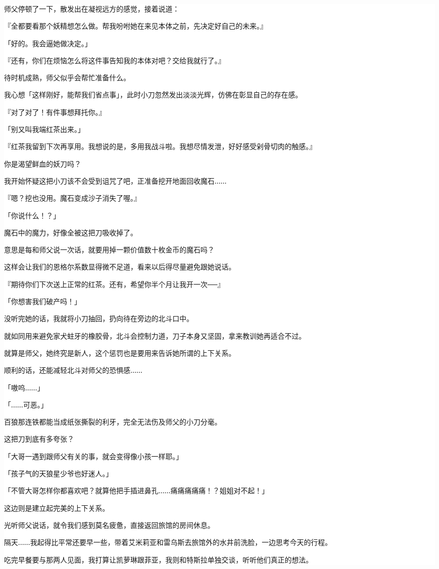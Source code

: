 师父停顿了一下，散发出在凝视远方的感觉，接着说道：

『全都要看那个妖精想怎么做。帮我吩咐她在来见本体之前，先决定好自己的未来。』

「好的。我会逼她做决定。」

『还有，你们在烦恼怎么将这件事告知我的本体对吧？交给我就行了。』

待时机成熟，师父似乎会帮忙准备什么。

我心想「这样刚好，能帮我们省点事」，此时小刀忽然发出淡淡光辉，仿佛在彰显自己的存在感。

『对了对了！有件事想拜托你。』

「别又叫我端红茶出来。」

『红茶我留到下次再享用。我想说的是，多用我战斗啦。我想尽情发泄，好好感受剁骨切肉的触感。』

你是渴望鲜血的妖刀吗？

我开始怀疑这把小刀该不会受到诅咒了吧，正准备挖开地面回收魔石……

『嗯？挖也没用。魔石变成沙子消失了喔。』

「你说什么！？」

魔石中的魔力，好像全被这把刀吸收掉了。

意思是每和师父说一次话，就要用掉一颗价值数十枚金币的魔石吗？

这样会让我们的恩格尔系数显得微不足道，看来以后得尽量避免跟她说话。

『期待你们下次送上正常的红茶。还有，希望你半个月让我开一次──』

「你想害我们破产吗！」

没听完她的话，我就将小刀抽回，扔向待在旁边的北斗口中。

就如同用来避免家犬蛀牙的橡胶骨，北斗会控制力道，刀子本身又坚固，拿来教训她再适合不过。

就算是师父，她终究是新人，这个惩罚也是要用来告诉她所谓的上下关系。

顺利的话，还能减轻北斗对师父的恐惧感……

「嗷呜……」

「……可恶。」

百狼那连铁都能当成纸张撕裂的利牙，完全无法伤及师父的小刀分毫。

这把刀到底有多夸张？

「大哥一遇到跟师父有关的事，就会变得像小孩一样耶。」

「孩子气的天狼星少爷也好迷人。」

「不管大哥怎样你都喜欢吧？就算他把手插进鼻孔……痛痛痛痛痛！？姐姐对不起！」

这边则是建立起完美的上下关系。

光听师父说话，就令我们感到莫名疲惫，直接返回旅馆的房间休息。

隔天……我起得比平常还要早一些，带着艾米莉亚和雷乌斯去旅馆外的水井前洗脸，一边思考今天的行程。

吃完早餐要与那两人见面，我打算让凯萝琳跟菲亚，我则和特斯拉单独交谈，听听他们真正的想法。
